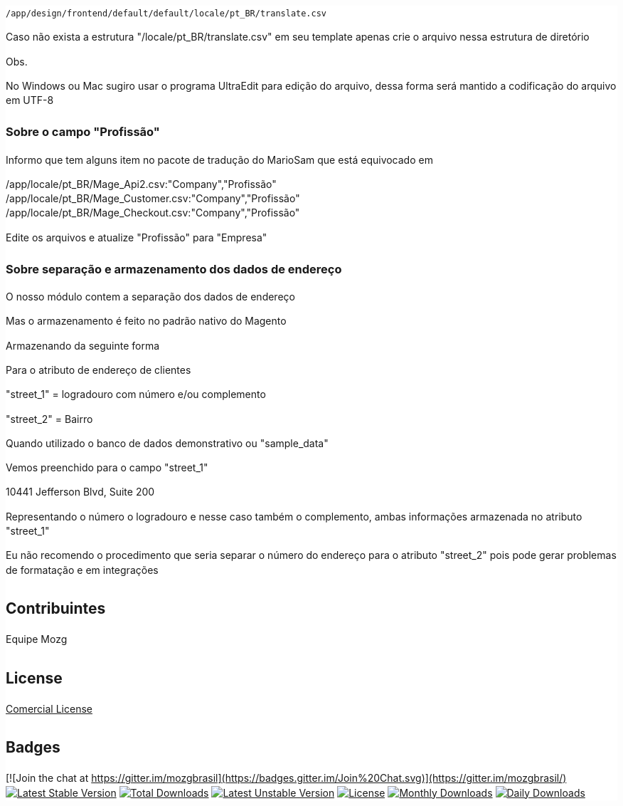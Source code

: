 	/app/design/frontend/default/default/locale/pt_BR/translate.csv

Caso não exista a estrutura "/locale/pt_BR/translate.csv" em seu template apenas crie o arquivo nessa estrutura de diretório

Obs.

No Windows ou Mac sugiro usar o programa UltraEdit para edição do arquivo, dessa forma será mantido a codificação do arquivo em UTF-8

### Sobre o campo "Profissão"

Informo que tem alguns item no pacote de tradução do MarioSam que está equivocado em 

/app/locale/pt_BR/Mage_Api2.csv:"Company","Profissão"  
/app/locale/pt_BR/Mage_Customer.csv:"Company","Profissão"  
/app/locale/pt_BR/Mage_Checkout.csv:"Company","Profissão"

Edite os arquivos e atualize "Profissão" para "Empresa"

### Sobre separação e armazenamento dos dados de endereço

O nosso módulo contem a separação dos dados de endereço

Mas o armazenamento é feito no padrão nativo do Magento

Armazenando da seguinte forma

Para o atributo de endereço de clientes

"street_1" = logradouro com número e/ou complemento

"street_2" = Bairro

Quando utilizado o banco de dados demonstrativo ou "sample_data"

Vemos preenchido para o campo "street_1"

10441 Jefferson Blvd, Suite 200

Representando o número o logradouro e nesse caso também o complemento, ambas informações armazenada no atributo "street_1"

Eu não recomendo o procedimento que seria separar o número do endereço para o atributo "street_2" pois pode gerar problemas de formatação e em integrações

## Contribuintes

Equipe Mozg

## License

[Comercial License](LICENSE.txt)

## Badges

[![Join the chat at https://gitter.im/mozgbrasil](https://badges.gitter.im/Join%20Chat.svg)](https://gitter.im/mozgbrasil/)
[![Latest Stable Version](https://poser.pugx.org/mozgbrasil/magento-customer-php56/v/stable)](https://packagist.org/packages/mozgbrasil/magento-customer-php56)
[![Total Downloads](https://poser.pugx.org/mozgbrasil/magento-customer-php56/downloads)](https://packagist.org/packages/mozgbrasil/magento-customer-php56)
[![Latest Unstable Version](https://poser.pugx.org/mozgbrasil/magento-customer-php56/v/unstable)](https://packagist.org/packages/mozgbrasil/magento-customer-php56)
[![License](https://poser.pugx.org/mozgbrasil/magento-customer-php56/license)](https://packagist.org/packages/mozgbrasil/magento-customer-php56)
[![Monthly Downloads](https://poser.pugx.org/mozgbrasil/magento-customer-php56/d/monthly)](https://packagist.org/packages/mozgbrasil/magento-customer-php56)
[![Daily Downloads](https://poser.pugx.org/mozgbrasil/magento-customer-php56/d/daily)](https://packagist.org/packages/mozgbrasil/magento-customer-php56)